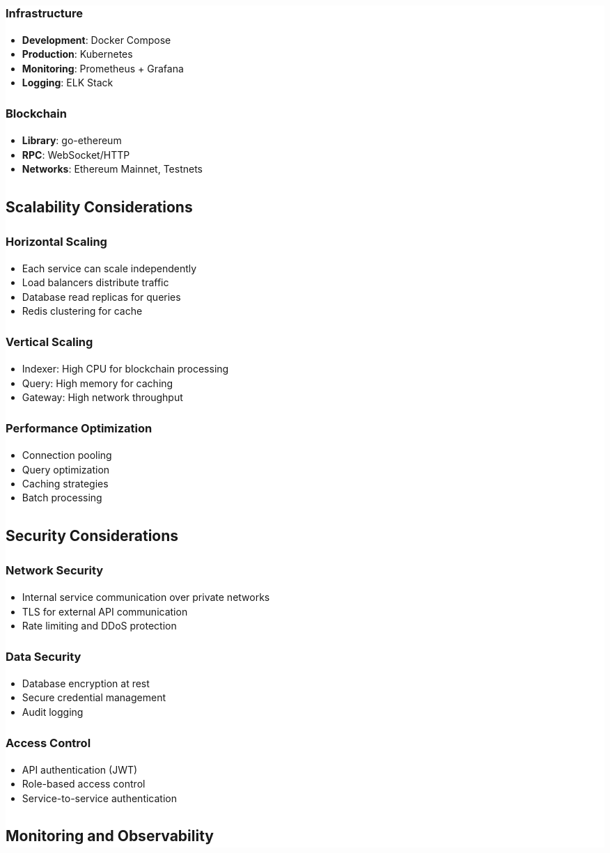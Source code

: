 ### Infrastructure
- **Development**: Docker Compose
- **Production**: Kubernetes
- **Monitoring**: Prometheus + Grafana
- **Logging**: ELK Stack

### Blockchain
- **Library**: go-ethereum
- **RPC**: WebSocket/HTTP
- **Networks**: Ethereum Mainnet, Testnets

## Scalability Considerations

### Horizontal Scaling
- Each service can scale independently
- Load balancers distribute traffic
- Database read replicas for queries
- Redis clustering for cache

### Vertical Scaling
- Indexer: High CPU for blockchain processing
- Query: High memory for caching
- Gateway: High network throughput

### Performance Optimization
- Connection pooling
- Query optimization
- Caching strategies
- Batch processing

## Security Considerations

### Network Security
- Internal service communication over private networks
- TLS for external API communication
- Rate limiting and DDoS protection

### Data Security
- Database encryption at rest
- Secure credential management
- Audit logging

### Access Control
- API authentication (JWT)
- Role-based access control
- Service-to-service authentication

## Monitoring and Observability
